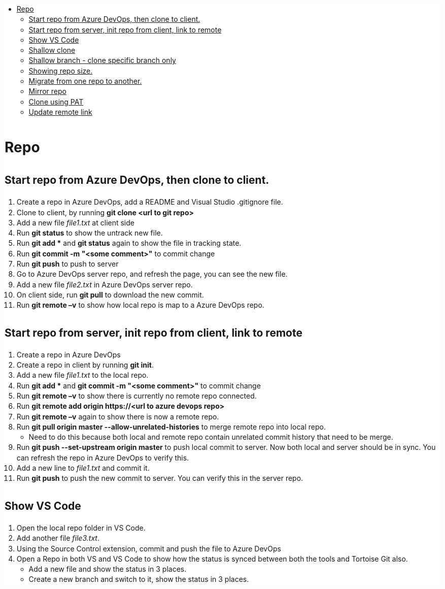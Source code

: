 - [Repo](#repo)
  - [Start repo from Azure DevOps, then clone to client.](#start-repo-from-azure-devops-then-clone-to-client)
  - [Start repo from server, init repo from client, link to remote](#start-repo-from-server-init-repo-from-client-link-to-remote)
  - [Show VS Code](#show-vs-code)
  - [Shallow clone](#shallow-clone)
  - [Shallow branch - clone specific branch only](#shallow-branch---clone-specific-branch-only)
  - [Showing repo size.](#showing-repo-size)
  - [Migrate from one repo to another.](#migrate-from-one-repo-to-another)
  - [Mirror repo](#mirror-repo)
  - [Clone using PAT](#clone-using-pat)
  - [Update remote link](#update-remote-link)
# Repo
## Start repo from Azure DevOps, then clone to client.
1. Create a repo in Azure DevOps, add a README and Visual Studio .gitignore file.
2. Clone to client, by running **git clone \<url to git repo\>**
3. Add a new file *file1.txt* at client side
4. Run **git status** to show the untrack new file.
5. Run **git add \*** and **git status** again to show the file in tracking state.
6. Run **git commit -m "\<some comment\>"** to commit change
7. Run **git push** to push to server
8. Go to Azure DevOps server repo, and refresh the page, you can see the new file.
9. Add a new file *file2.txt* in Azure DevOps server repo.
10. On client side, run **git pull** to download the new commit.
11. Run **git remote –v** to show how local repo is map to a Azure DevOps repo.

## Start repo from server, init repo from client, link to remote
1. Create a repo in Azure DevOps
2. Create a repo in client by running **git init**.
3. Add a new file *file1.txt* to the local repo.
4. Run **git add \*** and **git commit -m "\<some comment\>"** to commit change
5. Run **git remote –v** to show there is currently no remote repo connected.
6. Run **git remote add origin https://\<url to azure devops repo\>**
7. Run **git remote –v** again to show there is now a remote repo.
8. Run **git pull origin master --allow-unrelated-histories** to merge remote repo into local repo.
   * Need to do this because both local and remote repo contain unrelated commit history that need to be merge.
9. Run **git push --set-upstream origin master** to push local commit to server. Now both local and server should be in sync. You can refresh the repo in Azure DevOps to verify this.
10. Add a new line to *file1.txt* and commit it.
11. Run **git push** to push the new commit to server. You can verify this in the server repo.
 

## Show VS Code
1. Open the local repo folder in VS Code.
2. Add another file *file3.txt*.
3. Using the Source Control extension, commit and push the file to Azure DevOps
4. Open a Repo in both VS and VS Code to show how the status is synced between both the tools and Tortoise Git also.
   * Add a new file and show the status in 3 places.
   * Create a new branch and switch to it, show the status in 3 places.
